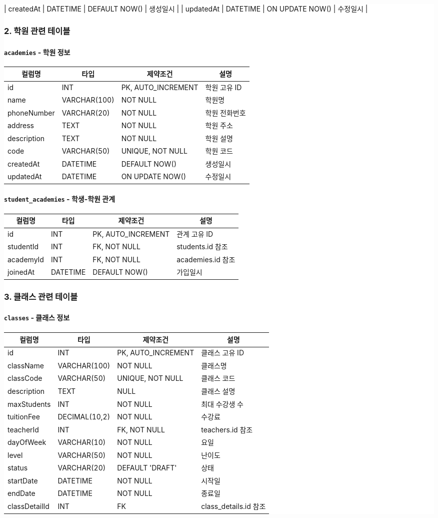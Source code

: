 | createdAt         | DATETIME     | DEFAULT NOW()      | 생성일시           |
| updatedAt         | DATETIME     | ON UPDATE NOW()    | 수정일시           |

### 2. 학원 관련 테이블

#### `academies` - 학원 정보

| 컬럼명      | 타입         | 제약조건           | 설명          |
| ----------- | ------------ | ------------------ | ------------- |
| id          | INT          | PK, AUTO_INCREMENT | 학원 고유 ID  |
| name        | VARCHAR(100) | NOT NULL           | 학원명        |
| phoneNumber | VARCHAR(20)  | NOT NULL           | 학원 전화번호 |
| address     | TEXT         | NOT NULL           | 학원 주소     |
| description | TEXT         | NOT NULL           | 학원 설명     |
| code        | VARCHAR(50)  | UNIQUE, NOT NULL   | 학원 코드     |
| createdAt   | DATETIME     | DEFAULT NOW()      | 생성일시      |
| updatedAt   | DATETIME     | ON UPDATE NOW()    | 수정일시      |

#### `student_academies` - 학생-학원 관계

| 컬럼명    | 타입     | 제약조건           | 설명              |
| --------- | -------- | ------------------ | ----------------- |
| id        | INT      | PK, AUTO_INCREMENT | 관계 고유 ID      |
| studentId | INT      | FK, NOT NULL       | students.id 참조  |
| academyId | INT      | FK, NOT NULL       | academies.id 참조 |
| joinedAt  | DATETIME | DEFAULT NOW()      | 가입일시          |

### 3. 클래스 관련 테이블

#### `classes` - 클래스 정보

| 컬럼명          | 타입          | 제약조건           | 설명                  |
| --------------- | ------------- | ------------------ | --------------------- |
| id              | INT           | PK, AUTO_INCREMENT | 클래스 고유 ID        |
| className       | VARCHAR(100)  | NOT NULL           | 클래스명              |
| classCode       | VARCHAR(50)   | UNIQUE, NOT NULL   | 클래스 코드           |
| description     | TEXT          | NULL               | 클래스 설명           |
| maxStudents     | INT           | NOT NULL           | 최대 수강생 수        |
| tuitionFee      | DECIMAL(10,2) | NOT NULL           | 수강료                |
| teacherId       | INT           | FK, NOT NULL       | teachers.id 참조      |
| dayOfWeek       | VARCHAR(10)   | NOT NULL           | 요일                  |
| level           | VARCHAR(50)   | NOT NULL           | 난이도                |
| status          | VARCHAR(20)   | DEFAULT 'DRAFT'    | 상태                  |
| startDate       | DATETIME      | NOT NULL           | 시작일                |
| endDate         | DATETIME      | NOT NULL           | 종료일                |
| classDetailId   | INT           | FK                 | class_details.id 참조 |